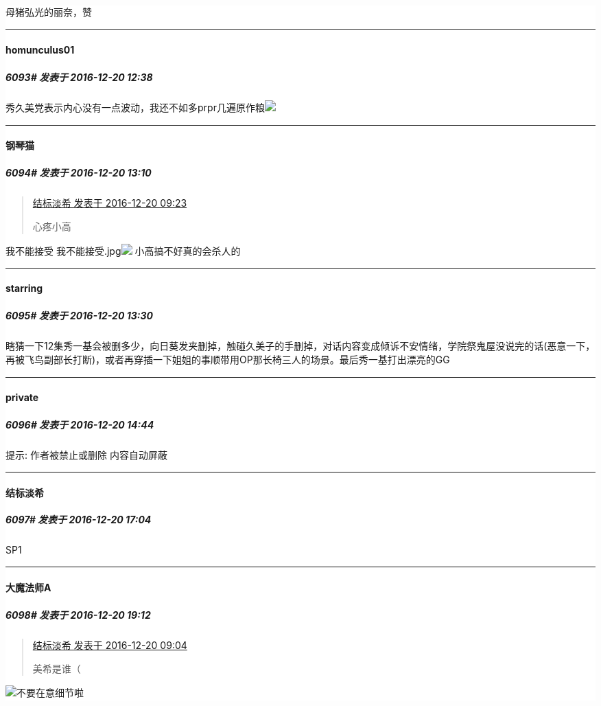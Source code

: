 母猪弘光的丽奈，赞

*****

####  homunculus01  
##### 6093#       发表于 2016-12-20 12:38

秀久美党表示内心没有一点波动，我还不如多prpr几遍原作粮<img src="https://static.saraba1st.com/image/smiley/face/149.gif" referrerpolicy="no-referrer">

*****

####  钢琴猫  
##### 6094#       发表于 2016-12-20 13:10

<blockquote><a href="httphttps://bbs.saraba1st.com/2b/forum.php?mod=redirect&amp;goto=findpost&amp;pid=34539160&amp;ptid=1336553" target="_blank">结标淡希 发表于 2016-12-20 09:23</a>

心疼小高</blockquote>
我不能接受 我不能接受.jpg<img src="https://static.saraba1st.com/image/smiley/face/152.gif" referrerpolicy="no-referrer"> 小高搞不好真的会杀人的

*****

####  starring  
##### 6095#       发表于 2016-12-20 13:30

瞎猜一下12集秀一基会被删多少，向日葵发夹删掉，触碰久美子的手删掉，对话内容变成倾诉不安情绪，学院祭鬼屋没说完的话(恶意一下，再被飞鸟副部长打断)，或者再穿插一下姐姐的事顺带用OP那长椅三人的场景。最后秀一基打出漂亮的GG

*****

####  private  
##### 6096#       发表于 2016-12-20 14:44

提示: 作者被禁止或删除 内容自动屏蔽

*****

####  结标淡希  
##### 6097#       发表于 2016-12-20 17:04

SP1

*****

####  大魔法师A  
##### 6098#       发表于 2016-12-20 19:12

<blockquote><a href="httphttps://bbs.saraba1st.com/2b/forum.php?mod=redirect&amp;goto=findpost&amp;pid=34538986&amp;ptid=1336553" target="_blank">结标淡希 发表于 2016-12-20 09:04</a>

美希是谁（</blockquote>
<img src="https://static.saraba1st.com/image/smiley/face/114.gif" referrerpolicy="no-referrer">不要在意细节啦
